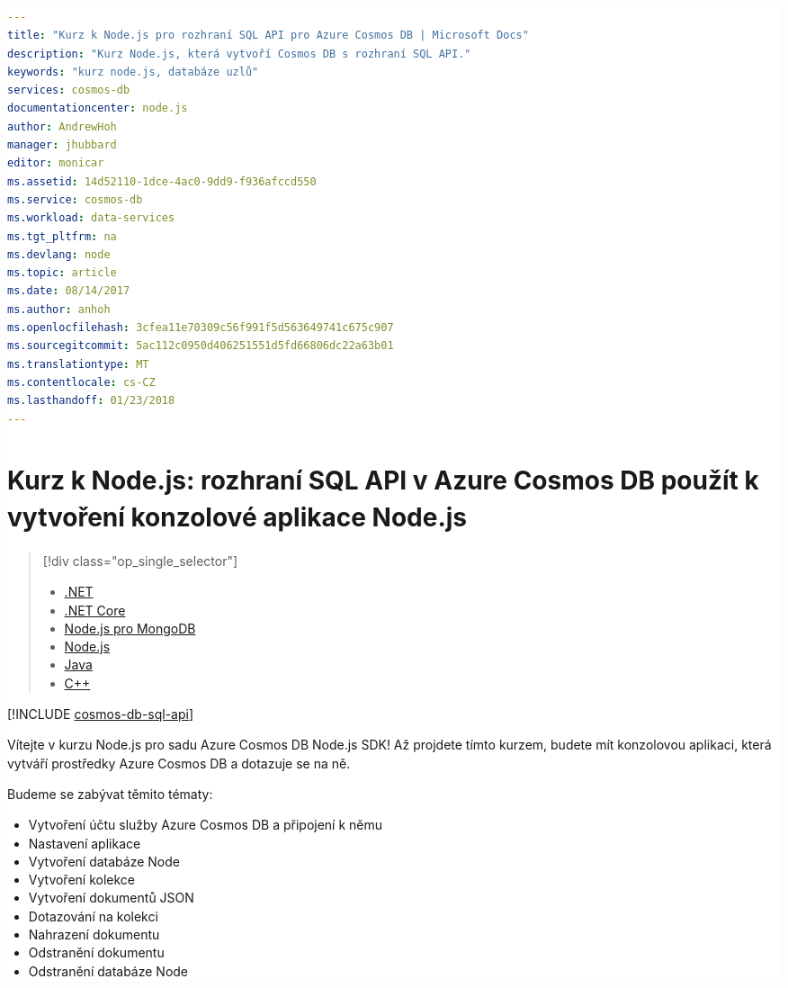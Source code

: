 ```yaml
---
title: "Kurz k Node.js pro rozhraní SQL API pro Azure Cosmos DB | Microsoft Docs"
description: "Kurz Node.js, která vytvoří Cosmos DB s rozhraní SQL API."
keywords: "kurz node.js, databáze uzlů"
services: cosmos-db
documentationcenter: node.js
author: AndrewHoh
manager: jhubbard
editor: monicar
ms.assetid: 14d52110-1dce-4ac0-9dd9-f936afccd550
ms.service: cosmos-db
ms.workload: data-services
ms.tgt_pltfrm: na
ms.devlang: node
ms.topic: article
ms.date: 08/14/2017
ms.author: anhoh
ms.openlocfilehash: 3cfea11e70309c56f991f5d563649741c675c907
ms.sourcegitcommit: 5ac112c0950d406251551d5fd66806dc22a63b01
ms.translationtype: MT
ms.contentlocale: cs-CZ
ms.lasthandoff: 01/23/2018
---
```

# <a name="nodejs-tutorial-use-the-sql-api-in-azure-cosmos-db-to-create-a-nodejs-console-application"></a>Kurz k Node.js: rozhraní SQL API v Azure Cosmos DB použít k vytvoření konzolové aplikace Node.js
> [!div class="op_single_selector"]
> * [.NET](sql-api-get-started.md)
> * [.NET Core](sql-api-dotnetcore-get-started.md)
> * [Node.js pro MongoDB](mongodb-samples.md)
> * [Node.js](sql-api-nodejs-get-started.md)
> * [Java](sql-api-java-get-started.md)
> * [C++](sql-api-cpp-get-started.md)
>  
> 

[!INCLUDE [cosmos-db-sql-api](../../includes/cosmos-db-sql-api.md)]

Vítejte v kurzu Node.js pro sadu Azure Cosmos DB Node.js SDK! Až projdete tímto kurzem, budete mít konzolovou aplikaci, která vytváří prostředky Azure Cosmos DB a dotazuje se na ně.

Budeme se zabývat těmito tématy:

* Vytvoření účtu služby Azure Cosmos DB a připojení k němu
* Nastavení aplikace
* Vytvoření databáze Node
* Vytvoření kolekce
* Vytvoření dokumentů JSON
* Dotazování na kolekci
* Nahrazení dokumentu
* Odstranění dokumentu
* Odstranění databáze Node


[create-account]: create-sql-api-dotnet.md#create-account
[keys]: media/sql-api-nodejs-get-started/node-js-tutorial-keys.png